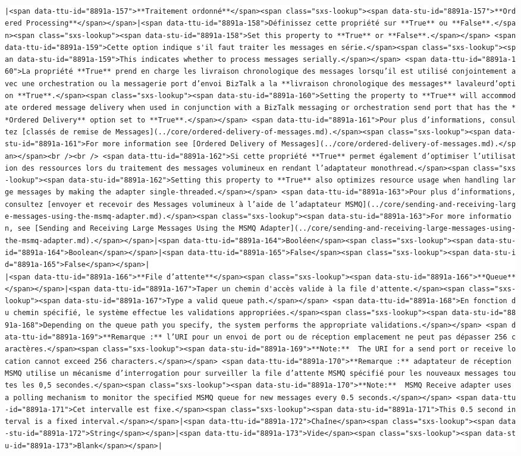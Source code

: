     |<span data-ttu-id="8891a-157">**Traitement ordonné**</span><span class="sxs-lookup"><span data-stu-id="8891a-157">**Ordered Processing**</span></span>|<span data-ttu-id="8891a-158">Définissez cette propriété sur **True** ou **False**.</span><span class="sxs-lookup"><span data-stu-id="8891a-158">Set this property to **True** or **False**.</span></span> <span data-ttu-id="8891a-159">Cette option indique s'il faut traiter les messages en série.</span><span class="sxs-lookup"><span data-stu-id="8891a-159">This indicates whether to process messages serially.</span></span> <span data-ttu-id="8891a-160">La propriété **True** prend en charge les livraison chronologique des messages lorsqu’il est utilisé conjointement avec une orchestration ou la messagerie port d’envoi BizTalk a la **livraison chronologique des messages** lavaleurd’option **True**.</span><span class="sxs-lookup"><span data-stu-id="8891a-160">Setting the property to **True** will accommodate ordered message delivery when used in conjunction with a BizTalk messaging or orchestration send port that has the **Ordered Delivery** option set to **True**.</span></span> <span data-ttu-id="8891a-161">Pour plus d’informations, consultez [classés de remise de Messages](../core/ordered-delivery-of-messages.md).</span><span class="sxs-lookup"><span data-stu-id="8891a-161">For more information see [Ordered Delivery of Messages](../core/ordered-delivery-of-messages.md).</span></span><br /><br /> <span data-ttu-id="8891a-162">Si cette propriété **True** permet également d’optimiser l’utilisation des ressources lors du traitement des messages volumineux en rendant l’adaptateur monothread.</span><span class="sxs-lookup"><span data-stu-id="8891a-162">Setting this property to **True** also optimizes resource usage when handling large messages by making the adapter single-threaded.</span></span> <span data-ttu-id="8891a-163">Pour plus d’informations, consultez [envoyer et recevoir des Messages volumineux à l’aide de l’adaptateur MSMQ](../core/sending-and-receiving-large-messages-using-the-msmq-adapter.md).</span><span class="sxs-lookup"><span data-stu-id="8891a-163">For more information, see [Sending and Receiving Large Messages Using the MSMQ Adapter](../core/sending-and-receiving-large-messages-using-the-msmq-adapter.md).</span></span>|<span data-ttu-id="8891a-164">Booléen</span><span class="sxs-lookup"><span data-stu-id="8891a-164">Boolean</span></span>|<span data-ttu-id="8891a-165">False</span><span class="sxs-lookup"><span data-stu-id="8891a-165">False</span></span>|  
    |<span data-ttu-id="8891a-166">**File d’attente**</span><span class="sxs-lookup"><span data-stu-id="8891a-166">**Queue**</span></span>|<span data-ttu-id="8891a-167">Taper un chemin d'accès valide à la file d'attente.</span><span class="sxs-lookup"><span data-stu-id="8891a-167">Type a valid queue path.</span></span> <span data-ttu-id="8891a-168">En fonction du chemin spécifié, le système effectue les validations appropriées.</span><span class="sxs-lookup"><span data-stu-id="8891a-168">Depending on the queue path you specify, the system performs the appropriate validations.</span></span> <span data-ttu-id="8891a-169">**Remarque :** l’URI pour un envoi de port ou de réception emplacement ne peut pas dépasser 256 caractères.</span><span class="sxs-lookup"><span data-stu-id="8891a-169">**Note:**  The URI for a send port or receive location cannot exceed 256 characters.</span></span> <span data-ttu-id="8891a-170">**Remarque :** adaptateur de réception MSMQ utilise un mécanisme d’interrogation pour surveiller la file d’attente MSMQ spécifié pour les nouveaux messages toutes les 0,5 secondes.</span><span class="sxs-lookup"><span data-stu-id="8891a-170">**Note:**  MSMQ Receive adapter uses a polling mechanism to monitor the specified MSMQ queue for new messages every 0.5 seconds.</span></span> <span data-ttu-id="8891a-171">Cet intervalle est fixe.</span><span class="sxs-lookup"><span data-stu-id="8891a-171">This 0.5 second interval is a fixed interval.</span></span>|<span data-ttu-id="8891a-172">Chaîne</span><span class="sxs-lookup"><span data-stu-id="8891a-172">String</span></span>|<span data-ttu-id="8891a-173">Vide</span><span class="sxs-lookup"><span data-stu-id="8891a-173">Blank</span></span>|  